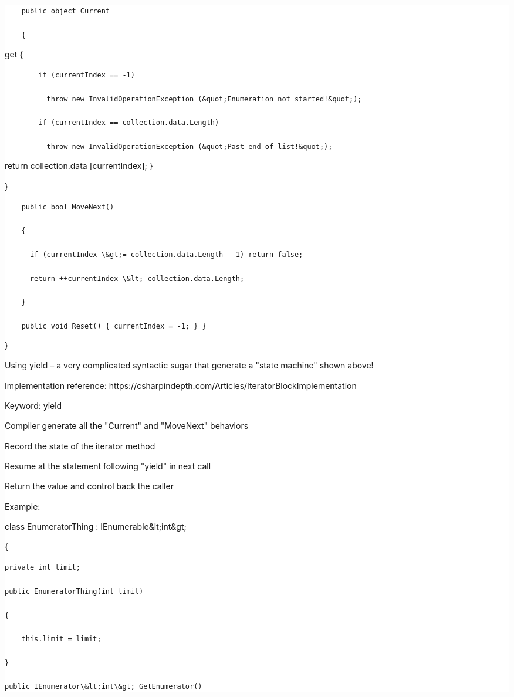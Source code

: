         public object Current

        {

get {

            if (currentIndex == -1)

              throw new InvalidOperationException (&quot;Enumeration not started!&quot;);

            if (currentIndex == collection.data.Length)

              throw new InvalidOperationException (&quot;Past end of list!&quot;);

return collection.data [currentIndex]; }

}

        public bool MoveNext()

        {

          if (currentIndex \&gt;= collection.data.Length - 1) return false;

          return ++currentIndex \&lt; collection.data.Length;

        }

        public void Reset() { currentIndex = -1; } }

}



Using yield – a very complicated syntactic sugar that generate a &quot;state machine&quot; shown above!

Implementation reference: https://csharpindepth.com/Articles/IteratorBlockImplementation

Keyword: yield

Compiler generate all the &quot;Current&quot; and &quot;MoveNext&quot; behaviors

Record the state of the iterator method

Resume at the statement following &quot;yield&quot; in next call

Return the value and control back the caller

Example:

class EnumeratorThing : IEnumerable\&lt;int\&gt;

{

    private int limit;

    public EnumeratorThing(int limit)

    {

        this.limit = limit;

    }

    public IEnumerator\&lt;int\&gt; GetEnumerator()
